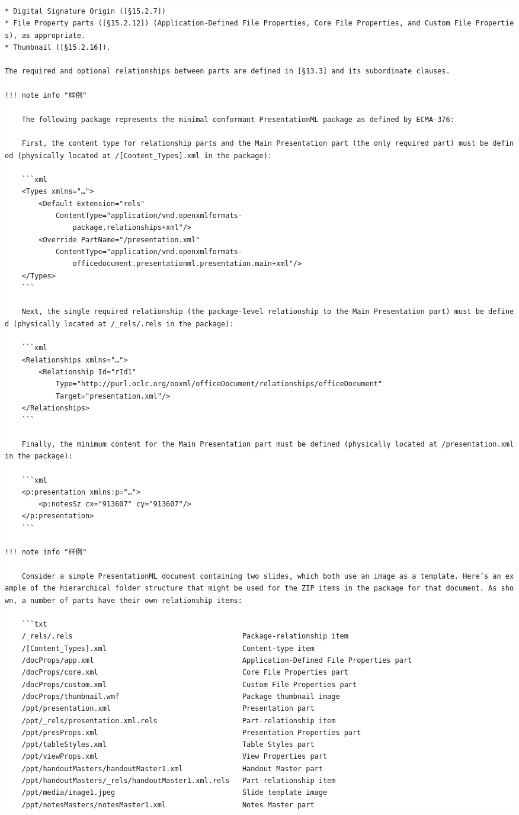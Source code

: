     * Digital Signature Origin ([§15.2.7])
    * File Property parts ([§15.2.12]) (Application-Defined File Properties, Core File Properties, and Custom File Properties), as appropriate.
    * Thumbnail ([§15.2.16]).
    
    The required and optional relationships between parts are defined in [§13.3] and its subordinate clauses.

    !!! note info "样例"
    
        The following package represents the minimal conformant PresentationML package as defined by ECMA-376:
        
        First, the content type for relationship parts and the Main Presentation part (the only required part) must be defined (physically located at /[Content_Types].xml in the package):

        ```xml
        <Types xmlns="…">
            <Default Extension="rels"
                ContentType="application/vnd.openxmlformats-
                    package.relationships+xml"/>
            <Override PartName="/presentation.xml"
                ContentType="application/vnd.openxmlformats-
                    officedocument.presentationml.presentation.main+xml"/>
        </Types>
        ```

        Next, the single required relationship (the package-level relationship to the Main Presentation part) must be defined (physically located at /_rels/.rels in the package):

        ```xml
        <Relationships xmlns="…">
            <Relationship Id="rId1" 
                Type="http://purl.oclc.org/ooxml/officeDocument/relationships/officeDocument"
                Target="presentation.xml"/>
        </Relationships>
        ```

        Finally, the minimum content for the Main Presentation part must be defined (physically located at /presentation.xml in the package):

        ```xml
        <p:presentation xmlns:p="…">
            <p:notesSz cx="913607" cy="913607"/>
        </p:presentation>
        ```

    !!! note info "样例"

        Consider a simple PresentationML document containing two slides, which both use an image as a template. Here’s an example of the hierarchical folder structure that might be used for the ZIP items in the package for that document. As shown, a number of parts have their own relationship items:

        ```txt
        /_rels/.rels                                        Package-relationship item
        /[Content_Types].xml                                Content-type item
        /docProps/app.xml                                   Application-Defined File Properties part
        /docProps/core.xml                                  Core File Properties part
        /docProps/custom.xml                                Custom File Properties part
        /docProps/thumbnail.wmf                             Package thumbnail image
        /ppt/presentation.xml                               Presentation part
        /ppt/_rels/presentation.xml.rels                    Part-relationship item
        /ppt/presProps.xml                                  Presentation Properties part
        /ppt/tableStyles.xml                                Table Styles part
        /ppt/viewProps.xml                                  View Properties part
        /ppt/handoutMasters/handoutMaster1.xml              Handout Master part
        /ppt/handoutMasters/_rels/handoutMaster1.xml.rels   Part-relationship item
        /ppt/media/image1.jpeg                              Slide template image
        /ppt/notesMasters/notesMaster1.xml                  Notes Master part